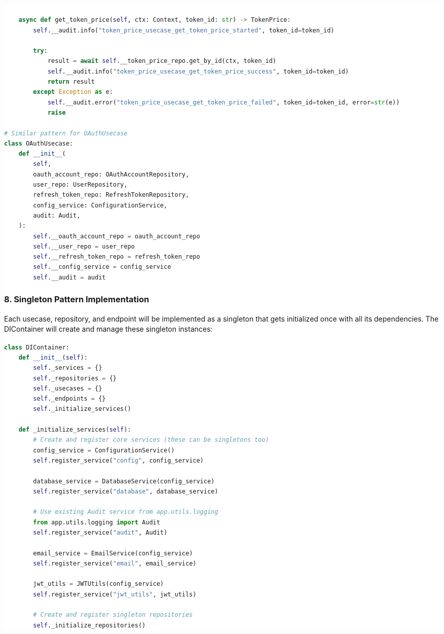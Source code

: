 ```python

    async def get_token_price(self, ctx: Context, token_id: str) -> TokenPrice:
        self.__audit.info("token_price_usecase_get_token_price_started", token_id=token_id)

        try:
            result = await self.__token_price_repo.get_by_id(ctx, token_id)
            self.__audit.info("token_price_usecase_get_token_price_success", token_id=token_id)
            return result
        except Exception as e:
            self.__audit.error("token_price_usecase_get_token_price_failed", token_id=token_id, error=str(e))
            raise

# Similar pattern for OAuthUsecase
class OAuthUsecase:
    def __init__(
        self,
        oauth_account_repo: OAuthAccountRepository,
        user_repo: UserRepository,
        refresh_token_repo: RefreshTokenRepository,
        config_service: ConfigurationService,
        audit: Audit,
    ):
        self.__oauth_account_repo = oauth_account_repo
        self.__user_repo = user_repo
        self.__refresh_token_repo = refresh_token_repo
        self.__config_service = config_service
        self.__audit = audit
```

### 8. Singleton Pattern Implementation

Each usecase, repository, and endpoint will be implemented as a singleton that gets initialized once with all its dependencies. The DIContainer will create and manage these singleton instances:

```python
class DIContainer:
    def __init__(self):
        self._services = {}
        self._repositories = {}
        self._usecases = {}
        self._endpoints = {}
        self._initialize_services()

    def _initialize_services(self):
        # Create and register core services (these can be singletons too)
        config_service = ConfigurationService()
        self.register_service("config", config_service)

        database_service = DatabaseService(config_service)
        self.register_service("database", database_service)

        # Use existing Audit service from app.utils.logging
        from app.utils.logging import Audit
        self.register_service("audit", Audit)

        email_service = EmailService(config_service)
        self.register_service("email", email_service)

        jwt_utils = JWTUtils(config_service)
        self.register_service("jwt_utils", jwt_utils)

        # Create and register singleton repositories
        self._initialize_repositories()
```